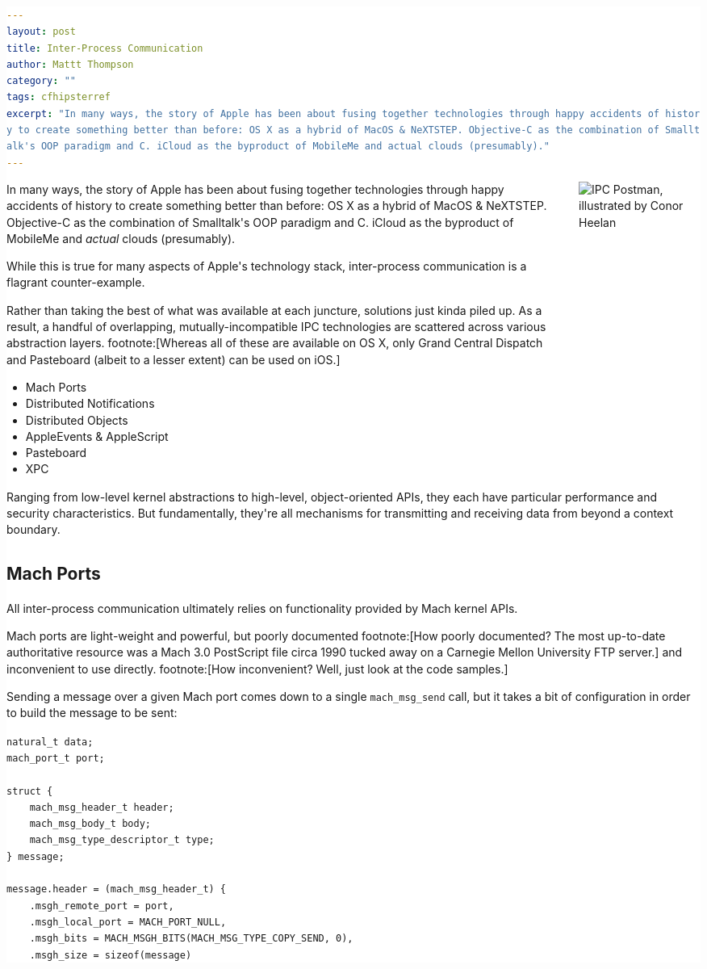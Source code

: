 ```yaml
---
layout: post
title: Inter-Process Communication
author: Mattt Thompson
category: ""
tags: cfhipsterref
excerpt: "In many ways, the story of Apple has been about fusing together technologies through happy accidents of history to create something better than before: OS X as a hybrid of MacOS & NeXTSTEP. Objective-C as the combination of Smalltalk's OOP paradigm and C. iCloud as the byproduct of MobileMe and actual clouds (presumably)."
---
```


<img src="http://nshipster.s3.amazonaws.com/cfhipsterref-illustration-postman.png" width="151" height="300" alt="IPC Postman, illustrated by Conor Heelan" style="float: right; margin-left: 2em; margin-bottom: 2em"/>

In many ways, the story of Apple has been about fusing together technologies through happy accidents of history to create something better than before: OS X as a hybrid of MacOS & NeXTSTEP. Objective-C as the combination of Smalltalk's OOP paradigm and C. iCloud as the byproduct of MobileMe and _actual_ clouds (presumably).

While this is true for many aspects of Apple's technology stack, inter-process communication is a flagrant counter-example.

Rather than taking the best of what was available at each juncture, solutions just kinda piled up. As a result, a handful of overlapping, mutually-incompatible IPC technologies are scattered across various abstraction layers. footnote:[Whereas all of these are available on OS X, only Grand Central Dispatch and Pasteboard (albeit to a lesser extent) can be used on iOS.]

- Mach Ports
- Distributed Notifications
- Distributed Objects
- AppleEvents & AppleScript
- Pasteboard
- XPC

Ranging from low-level kernel abstractions to high-level, object-oriented APIs, they each have particular performance and security characteristics. But fundamentally, they're all mechanisms for transmitting and receiving data from beyond a context boundary.

## Mach Ports

All inter-process communication ultimately relies on functionality provided by Mach kernel APIs.

Mach ports are light-weight and powerful, but poorly documented footnote:[How poorly documented? The most up-to-date authoritative resource was a Mach 3.0 PostScript file circa 1990 tucked away on a Carnegie Mellon University FTP server.] and inconvenient to use directly. footnote:[How inconvenient? Well, just look at the code samples.]

Sending a message over a given Mach port comes down to a single `mach_msg_send` call, but it takes a bit of configuration in order to build the message to be sent:

~~~{objective-c}
natural_t data;
mach_port_t port;

struct {
    mach_msg_header_t header;
    mach_msg_body_t body;
    mach_msg_type_descriptor_t type;
} message;

message.header = (mach_msg_header_t) {
    .msgh_remote_port = port,
    .msgh_local_port = MACH_PORT_NULL,
    .msgh_bits = MACH_MSGH_BITS(MACH_MSG_TYPE_COPY_SEND, 0),
    .msgh_size = sizeof(message)
~~~